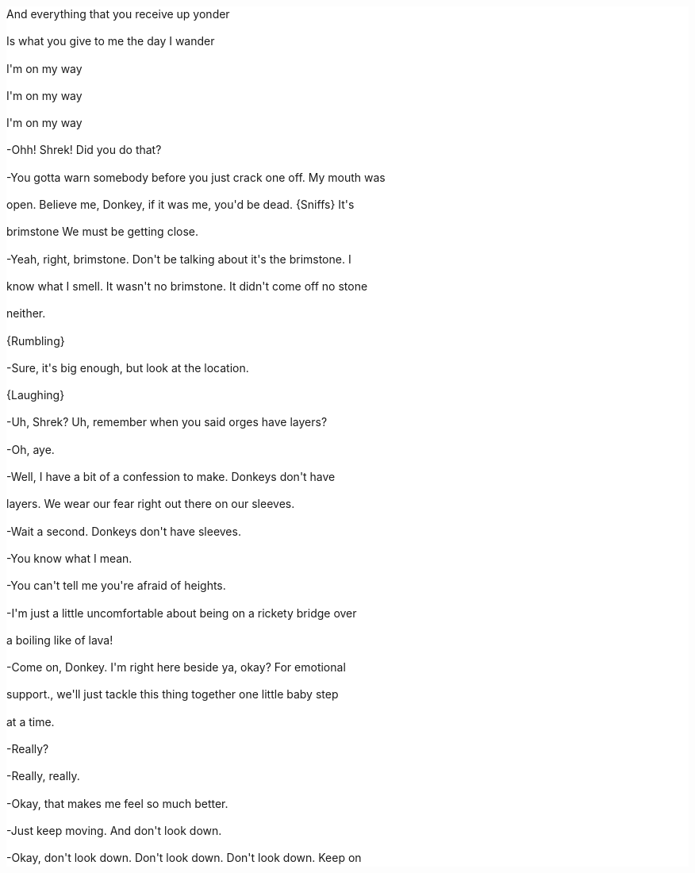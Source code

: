 And everything that you receive up yonder

Is what you give to me the day I wander

I'm on my way 

I'm on my way 

I'm on my way 



-Ohh! Shrek! Did you do that?

-You gotta warn somebody before you just crack one off. My mouth was 

open. Believe me, Donkey, if it was me, you'd be dead. {Sniffs} It's 

brimstone We must be getting close.

-Yeah, right, brimstone. Don't be talking about it's the brimstone. I 

know what I smell. It wasn't no brimstone. It didn't come off no stone 

neither.

{Rumbling}

-Sure, it's big enough, but look at the location.

{Laughing}

-Uh, Shrek? Uh, remember when you said orges have layers?

-Oh, aye.

-Well, I have a bit of a confession to make. Donkeys don't have 

layers. We wear our fear right out there on our sleeves.

-Wait a second.  Donkeys don't have sleeves.

-You know what I mean.

-You can't tell me you're afraid of heights.

-I'm just a little uncomfortable about being on a rickety bridge over 

a boiling like of lava!

-Come on, Donkey. I'm right here beside ya, okay? For emotional 

support., we'll just tackle this thing together one little baby step 

at a time.

-Really?

-Really, really.

-Okay, that makes me feel so much better.

-Just keep moving. And don't look  down.

-Okay, don't look  down. Don't look  down. Don't look  down. Keep on 

